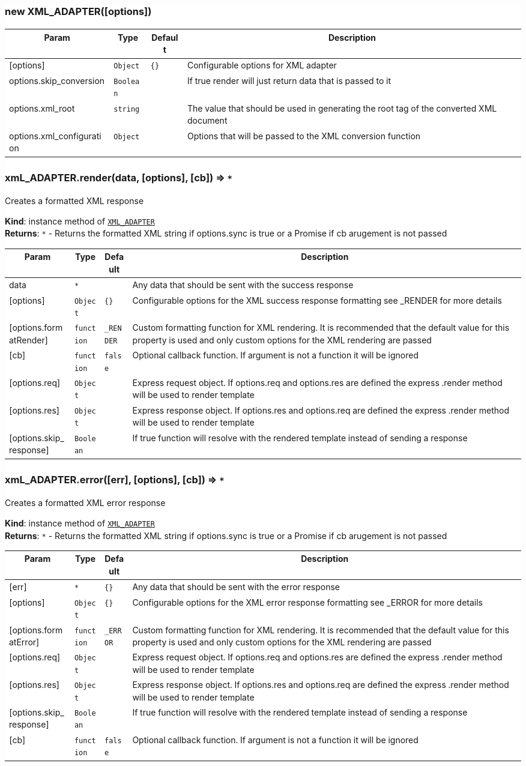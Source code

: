 <a name="new_XML_ADAPTER_new"></a>

### new XML_ADAPTER([options])

| Param | Type | Default | Description |
| --- | --- | --- | --- |
| [options] | <code>Object</code> | <code>{}</code> | Configurable options for XML adapter |
| options.skip_conversion | <code>Boolean</code> |  | If true render will just return data that is passed to it |
| options.xml_root | <code>string</code> |  | The value that should be used in generating the root tag of the converted XML document |
| options.xml_configuration | <code>Object</code> |  | Options that will be passed to the XML conversion function |

<a name="XML_ADAPTER+render"></a>

### xmL_ADAPTER.render(data, [options], [cb]) ⇒ <code>\*</code>
Creates a formatted XML response

**Kind**: instance method of <code>[XML_ADAPTER](#XML_ADAPTER)</code>  
**Returns**: <code>\*</code> - Returns the formatted XML string if options.sync is true or a Promise if cb arugement is not passed  

| Param | Type | Default | Description |
| --- | --- | --- | --- |
| data | <code>\*</code> |  | Any data that should be sent with the success response |
| [options] | <code>Object</code> | <code>{}</code> | Configurable options for the XML success response formatting see _RENDER for more details |
| [options.formatRender] | <code>function</code> | <code>_RENDER</code> | Custom formatting function for XML rendering. It is recommended that the default value for this property is used and only custom options for the XML rendering are passed |
| [cb] | <code>function</code> | <code>false</code> | Optional callback function. If argument is not a function it will be ignored |
| [options.req] | <code>Object</code> |  | Express request object. If options.req and options.res are defined the express .render method will be used to render template |
| [options.res] | <code>Object</code> |  | Express response object. If options.res and options.req are defined the express .render method will be used to render template |
| [options.skip_response] | <code>Boolean</code> |  | If true function will resolve with the rendered template instead of sending a response |

<a name="XML_ADAPTER+error"></a>

### xmL_ADAPTER.error([err], [options], [cb]) ⇒ <code>\*</code>
Creates a formatted XML error response

**Kind**: instance method of <code>[XML_ADAPTER](#XML_ADAPTER)</code>  
**Returns**: <code>\*</code> - Returns the formatted XML string if options.sync is true or a Promise if cb arugement is not passed  

| Param | Type | Default | Description |
| --- | --- | --- | --- |
| [err] | <code>\*</code> | <code>{}</code> | Any data that should be sent with the error response |
| [options] | <code>Object</code> | <code>{}</code> | Configurable options for the XML error response formatting see _ERROR for more details |
| [options.formatError] | <code>function</code> | <code>_ERROR</code> | Custom formatting function for XML rendering. It is recommended that the default value for this property is used and only custom options for the XML rendering are passed |
| [options.req] | <code>Object</code> |  | Express request object. If options.req and options.res are defined the express .render method will be used to render template |
| [options.res] | <code>Object</code> |  | Express response object. If options.res and options.req are defined the express .render method will be used to render template |
| [options.skip_response] | <code>Boolean</code> |  | If true function will resolve with the rendered template instead of sending a response |
| [cb] | <code>function</code> | <code>false</code> | Optional callback function. If argument is not a function it will be ignored |
